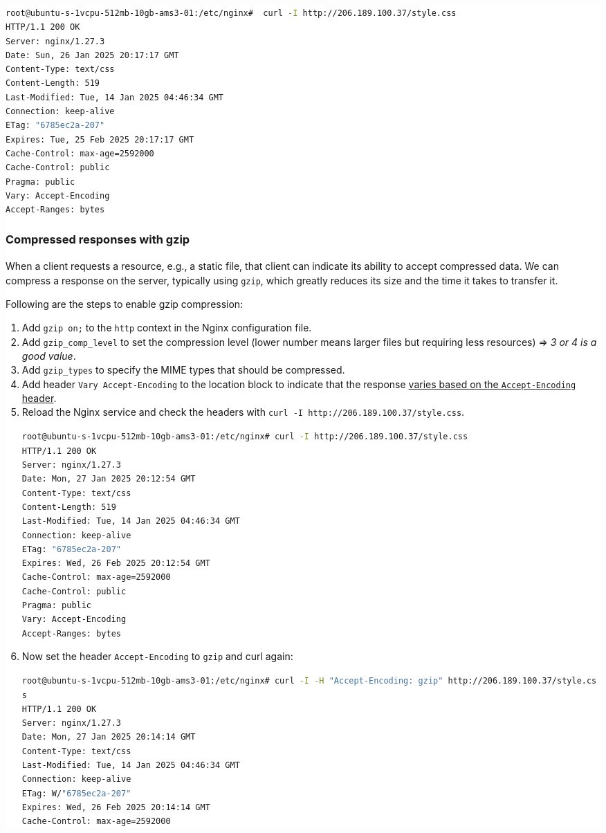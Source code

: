 ```bash
root@ubuntu-s-1vcpu-512mb-10gb-ams3-01:/etc/nginx#  curl -I http://206.189.100.37/style.css
HTTP/1.1 200 OK
Server: nginx/1.27.3
Date: Sun, 26 Jan 2025 20:17:17 GMT
Content-Type: text/css
Content-Length: 519
Last-Modified: Tue, 14 Jan 2025 04:46:34 GMT
Connection: keep-alive
ETag: "6785ec2a-207"
Expires: Tue, 25 Feb 2025 20:17:17 GMT
Cache-Control: max-age=2592000
Cache-Control: public
Pragma: public
Vary: Accept-Encoding
Accept-Ranges: bytes
```

### Compressed responses with gzip

When a client requests a resource, e.g., a static file, that client can indicate its ability to accept compressed data.
We can compress a response on the server, typically using `gzip`, which greatly reduces its size and the time it takes to transfer it.

Following are the steps to enable gzip compression:

1. Add `gzip on;` to the `http` context in the Nginx configuration file.
2. Add `gzip_comp_level` to set the compression level (lower number means larger files but requiring less resources) => *3 or 4 is a good value*.
3. Add `gzip_types` to specify the MIME types that should be compressed.
4. Add header `Vary Accept-Encoding` to the location block to indicate that the response [varies based on the `Accept-Encoding` header](https://stackoverflow.com/questions/7848796/what-does-varyaccept-encoding-mean).
5. Reload the Nginx service and check the headers with `curl -I http://206.189.100.37/style.css`.
    ```bash
    root@ubuntu-s-1vcpu-512mb-10gb-ams3-01:/etc/nginx# curl -I http://206.189.100.37/style.css
    HTTP/1.1 200 OK
    Server: nginx/1.27.3
    Date: Mon, 27 Jan 2025 20:12:54 GMT
    Content-Type: text/css
    Content-Length: 519
    Last-Modified: Tue, 14 Jan 2025 04:46:34 GMT
    Connection: keep-alive
    ETag: "6785ec2a-207"
    Expires: Wed, 26 Feb 2025 20:12:54 GMT
    Cache-Control: max-age=2592000
    Cache-Control: public
    Pragma: public
    Vary: Accept-Encoding
    Accept-Ranges: bytes
    ```
6. Now set the header `Accept-Encoding` to `gzip` and curl again:
    ```bash
    root@ubuntu-s-1vcpu-512mb-10gb-ams3-01:/etc/nginx# curl -I -H "Accept-Encoding: gzip" http://206.189.100.37/style.css
    HTTP/1.1 200 OK
    Server: nginx/1.27.3
    Date: Mon, 27 Jan 2025 20:14:14 GMT
    Content-Type: text/css
    Last-Modified: Tue, 14 Jan 2025 04:46:34 GMT
    Connection: keep-alive
    ETag: W/"6785ec2a-207"
    Expires: Wed, 26 Feb 2025 20:14:14 GMT
    Cache-Control: max-age=2592000